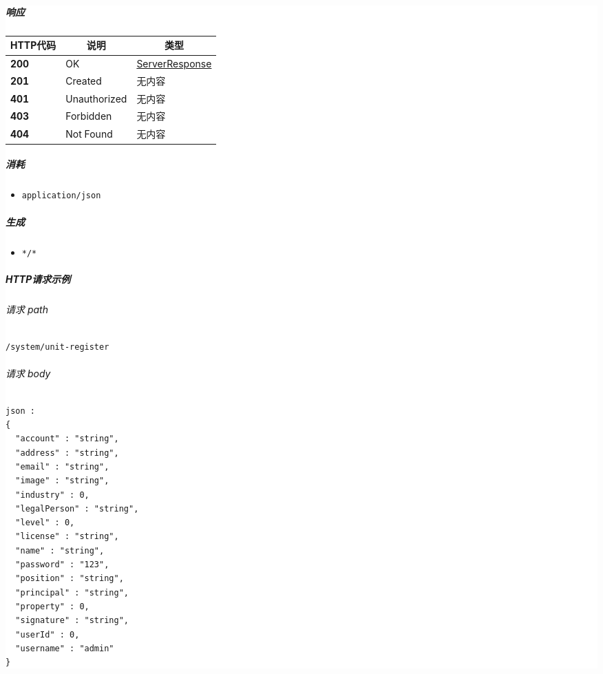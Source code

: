 
##### 响应

|HTTP代码|说明|类型|
|---|---|---|
|**200**|OK|[ServerResponse](#serverresponse)|
|**201**|Created|无内容|
|**401**|Unauthorized|无内容|
|**403**|Forbidden|无内容|
|**404**|Not Found|无内容|


##### 消耗

* `application/json`


##### 生成

* `*/*`


##### HTTP请求示例

###### 请求 path
```
/system/unit-register
```


###### 请求 body
```
json :
{
  "account" : "string",
  "address" : "string",
  "email" : "string",
  "image" : "string",
  "industry" : 0,
  "legalPerson" : "string",
  "level" : 0,
  "license" : "string",
  "name" : "string",
  "password" : "123",
  "position" : "string",
  "principal" : "string",
  "property" : 0,
  "signature" : "string",
  "userId" : 0,
  "username" : "admin"
}
```
